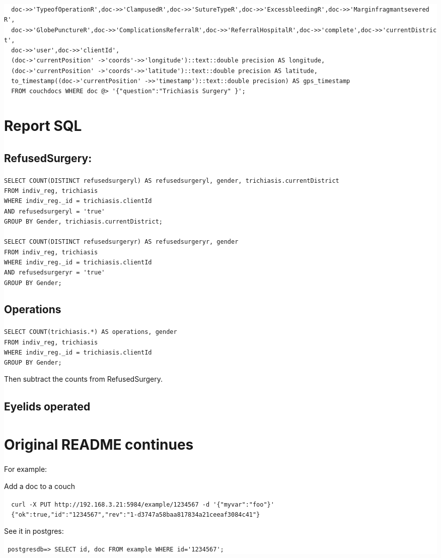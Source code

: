       doc->>'TypeofOperationR',doc->>'ClampusedR',doc->>'SutureTypeR',doc->>'ExcessbleedingR',doc->>'MarginfragmantseveredR',
      doc->>'GlobePunctureR',doc->>'ComplicationsReferralR',doc->>'ReferralHospitalR',doc->>'complete',doc->>'currentDistrict',
      doc->>'user',doc->>'clientId',
      (doc->'currentPosition' ->'coords'->>'longitude')::text::double precision AS longitude, 
      (doc->'currentPosition' ->'coords'->>'latitude')::text::double precision AS latitude, 
      to_timestamp((doc->'currentPosition' ->>'timestamp')::text::double precision) AS gps_timestamp 
      FROM couchdocs WHERE doc @> '{"question":"Trichiasis Surgery" }';
      
# Report SQL

## RefusedSurgery:
         
    SELECT COUNT(DISTINCT refusedsurgeryl) AS refusedsurgeryl, gender, trichiasis.currentDistrict
    FROM indiv_reg, trichiasis
    WHERE indiv_reg._id = trichiasis.clientId
    AND refusedsurgeryl = 'true'
    GROUP BY Gender, trichiasis.currentDistrict;
             
    SELECT COUNT(DISTINCT refusedsurgeryr) AS refusedsurgeryr, gender
    FROM indiv_reg, trichiasis
    WHERE indiv_reg._id = trichiasis.clientId
    AND refusedsurgeryr = 'true'
    GROUP BY Gender;
    
## Operations

    SELECT COUNT(trichiasis.*) AS operations, gender
    FROM indiv_reg, trichiasis
    WHERE indiv_reg._id = trichiasis.clientId
    GROUP BY Gender;

Then subtract the counts from RefusedSurgery.

## Eyelids operated



# Original README continues

For example:

Add a doc to a couch

      curl -X PUT http://192.168.3.21:5984/example/1234567 -d '{"myvar":"foo"}'
      {"ok":true,"id":"1234567","rev":"1-d3747a58baa817834a21ceeaf3084c41"}      


See it in postgres:

     postgresdb=> SELECT id, doc FROM example WHERE id='1234567';
